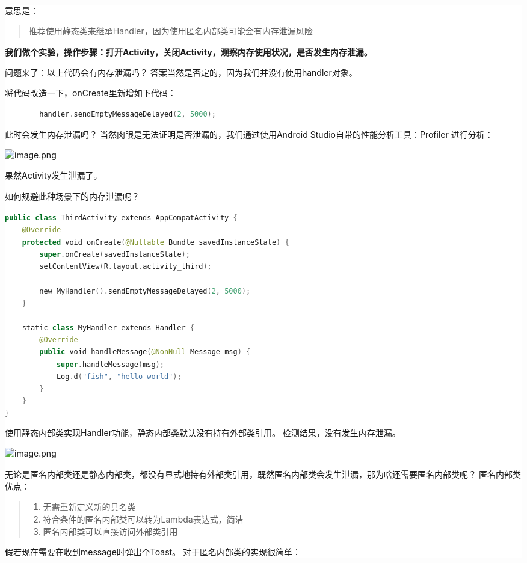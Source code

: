 意思是：

> 推荐使用静态类来继承Handler，因为使用匿名内部类可能会有内存泄漏风险

**我们做个实验，操作步骤：打开Activity，关闭Activity，观察内存使用状况，是否发生内存泄漏。**

问题来了：以上代码会有内存泄漏吗？
答案当然是否定的，因为我们并没有使用handler对象。

将代码改造一下，onCreate里新增如下代码：

```kotlin
        handler.sendEmptyMessageDelayed(2, 5000);
```

此时会发生内存泄漏吗？
当然肉眼是无法证明是否泄漏的，我们通过使用Android Studio自带的性能分析工具：Profiler 进行分析：

![image.png](https://p3-juejin.byteimg.com/tos-cn-i-k3u1fbpfcp/0e0b5ff774554a2382437a68c754aa4a~tplv-k3u1fbpfcp-zoom-in-crop-mark:1512:0:0:0.awebp)

果然Activity发生泄漏了。

如何规避此种场景下的内存泄漏呢？

```kotlin
public class ThirdActivity extends AppCompatActivity {
    @Override
    protected void onCreate(@Nullable Bundle savedInstanceState) {
        super.onCreate(savedInstanceState);
        setContentView(R.layout.activity_third);

        new MyHandler().sendEmptyMessageDelayed(2, 5000);
    }

    static class MyHandler extends Handler {
        @Override
        public void handleMessage(@NonNull Message msg) {
            super.handleMessage(msg);
            Log.d("fish", "hello world");
        }
    }
}
```

使用静态内部类实现Handler功能，静态内部类默认没有持有外部类引用。
检测结果，没有发生内存泄漏。

![image.png](https://p3-juejin.byteimg.com/tos-cn-i-k3u1fbpfcp/93cca95d0cbd4a829d1d31e16986a488~tplv-k3u1fbpfcp-zoom-in-crop-mark:1512:0:0:0.awebp)

无论是匿名内部类还是静态内部类，都没有显式地持有外部类引用，既然匿名内部类会发生泄漏，那为啥还需要匿名内部类呢？
匿名内部类优点：

> 1. 无需重新定义新的具名类
> 2. 符合条件的匿名内部类可以转为Lambda表达式，简洁
> 3. 匿名内部类可以直接访问外部类引用

假若现在需要在收到message时弹出个Toast。
对于匿名内部类的实现很简单：
